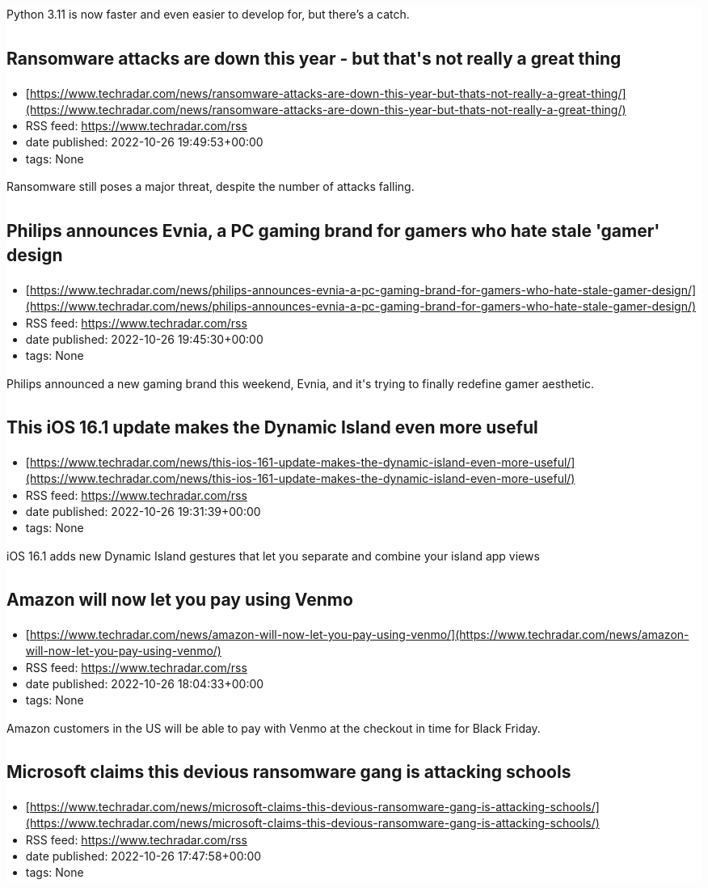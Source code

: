Python 3.11 is now faster and even easier to develop for, but there’s a catch.

## Ransomware attacks are down this year - but that's not really a great thing
 - [https://www.techradar.com/news/ransomware-attacks-are-down-this-year-but-thats-not-really-a-great-thing/](https://www.techradar.com/news/ransomware-attacks-are-down-this-year-but-thats-not-really-a-great-thing/)
 - RSS feed: https://www.techradar.com/rss
 - date published: 2022-10-26 19:49:53+00:00
 - tags: None

Ransomware still poses a major threat, despite the number of attacks falling.

## Philips announces Evnia, a PC gaming brand for gamers who hate stale 'gamer' design
 - [https://www.techradar.com/news/philips-announces-evnia-a-pc-gaming-brand-for-gamers-who-hate-stale-gamer-design/](https://www.techradar.com/news/philips-announces-evnia-a-pc-gaming-brand-for-gamers-who-hate-stale-gamer-design/)
 - RSS feed: https://www.techradar.com/rss
 - date published: 2022-10-26 19:45:30+00:00
 - tags: None

Philips announced a new gaming brand this weekend, Evnia, and it's trying to finally redefine gamer aesthetic.

## This iOS 16.1 update makes the Dynamic Island even more useful
 - [https://www.techradar.com/news/this-ios-161-update-makes-the-dynamic-island-even-more-useful/](https://www.techradar.com/news/this-ios-161-update-makes-the-dynamic-island-even-more-useful/)
 - RSS feed: https://www.techradar.com/rss
 - date published: 2022-10-26 19:31:39+00:00
 - tags: None

iOS 16.1 adds new Dynamic Island gestures that let you separate and combine your island app views

## Amazon will now let you pay using Venmo
 - [https://www.techradar.com/news/amazon-will-now-let-you-pay-using-venmo/](https://www.techradar.com/news/amazon-will-now-let-you-pay-using-venmo/)
 - RSS feed: https://www.techradar.com/rss
 - date published: 2022-10-26 18:04:33+00:00
 - tags: None

Amazon customers in the US will be able to pay with Venmo at the checkout in time for Black Friday.

## Microsoft claims this devious ransomware gang is attacking schools
 - [https://www.techradar.com/news/microsoft-claims-this-devious-ransomware-gang-is-attacking-schools/](https://www.techradar.com/news/microsoft-claims-this-devious-ransomware-gang-is-attacking-schools/)
 - RSS feed: https://www.techradar.com/rss
 - date published: 2022-10-26 17:47:58+00:00
 - tags: None
